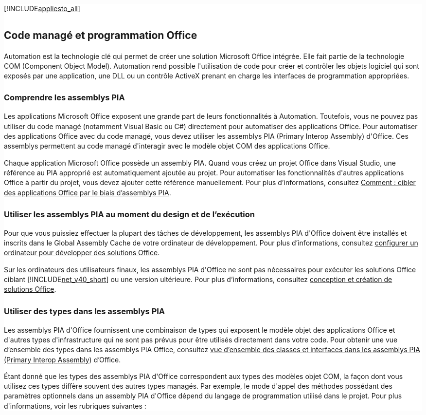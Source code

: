  [!INCLUDE[appliesto_all](../vsto/includes/appliesto-all-md.md)]

## <a name="managed-code-and-office-programming"></a>Code managé et programmation Office
 Automation est la technologie clé qui permet de créer une solution Microsoft Office intégrée. Elle fait partie de la technologie COM (Component Object Model). Automation rend possible l'utilisation de code pour créer et contrôler les objets logiciel qui sont exposés par une application, une DLL ou un contrôle ActiveX prenant en charge les interfaces de programmation appropriées.

### <a name="understand-primary-interop-assemblies"></a>Comprendre les assemblys PIA
 Les applications Microsoft Office exposent une grande part de leurs fonctionnalités à Automation. Toutefois, vous ne pouvez pas utiliser du code managé (notamment Visual Basic ou C#) directement pour automatiser des applications Office. Pour automatiser des applications Office avec du code managé, vous devez utiliser les assemblys PIA (Primary Interop Assembly) d'Office. Ces assemblys permettent au code managé d'interagir avec le modèle objet COM des applications Office.

 Chaque application Microsoft Office possède un assembly PIA. Quand vous créez un projet Office dans Visual Studio, une référence au PIA approprié est automatiquement ajoutée au projet. Pour automatiser les fonctionnalités d'autres applications Office à partir du projet, vous devez ajouter cette référence manuellement. Pour plus d’informations, consultez [Comment : cibler des applications Office par le biais d’assemblys PIA](../vsto/how-to-target-office-applications-through-primary-interop-assemblies.md).

### <a name="use-primary-interop-assemblies-at-design-time-and-runtime"></a>Utiliser les assemblys PIA au moment du design et de l’exécution
 Pour que vous puissiez effectuer la plupart des tâches de développement, les assemblys PIA d'Office doivent être installés et inscrits dans le Global Assembly Cache de votre ordinateur de développement. Pour plus d’informations, consultez [configurer un ordinateur pour développer des solutions Office](../vsto/configuring-a-computer-to-develop-office-solutions.md).

 Sur les ordinateurs des utilisateurs finaux, les assemblys PIA d'Office ne sont pas nécessaires pour exécuter les solutions Office ciblant [!INCLUDE[net_v40_short](../sharepoint/includes/net-v40-short-md.md)] ou une version ultérieure. Pour plus d’informations, consultez [conception et création de solutions Office](../vsto/designing-and-creating-office-solutions.md).

### <a name="use-types-in-primary-interop-assemblies"></a>Utiliser des types dans les assemblys PIA
 Les assemblys PIA d'Office fournissent une combinaison de types qui exposent le modèle objet des applications Office et d'autres types d'infrastructure qui ne sont pas prévus pour être utilisés directement dans votre code. Pour obtenir une vue d’ensemble des types dans les assemblys PIA Office, consultez [vue d’ensemble des classes et interfaces dans les assemblys PIA (Primary Interop Assembly](/previous-versions/office/office-12/ms247299\(v\=office.12\))) d’Office.

 Étant donné que les types des assemblys PIA d'Office correspondent aux types des modèles objet COM, la façon dont vous utilisez ces types diffère souvent des autres types managés. Par exemple, le mode d'appel des méthodes possédant des paramètres optionnels dans un assembly PIA d'Office dépend du langage de programmation utilisé dans le projet. Pour plus d'informations, voir les rubriques suivantes :
